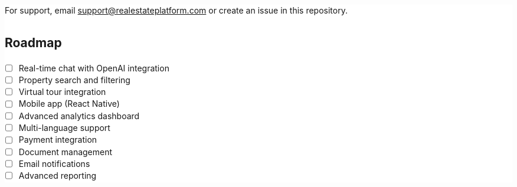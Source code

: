 For support, email support@realestateplatform.com or create an issue in this repository.

## Roadmap

- [ ] Real-time chat with OpenAI integration
- [ ] Property search and filtering
- [ ] Virtual tour integration
- [ ] Mobile app (React Native)
- [ ] Advanced analytics dashboard
- [ ] Multi-language support
- [ ] Payment integration
- [ ] Document management
- [ ] Email notifications
- [ ] Advanced reporting
